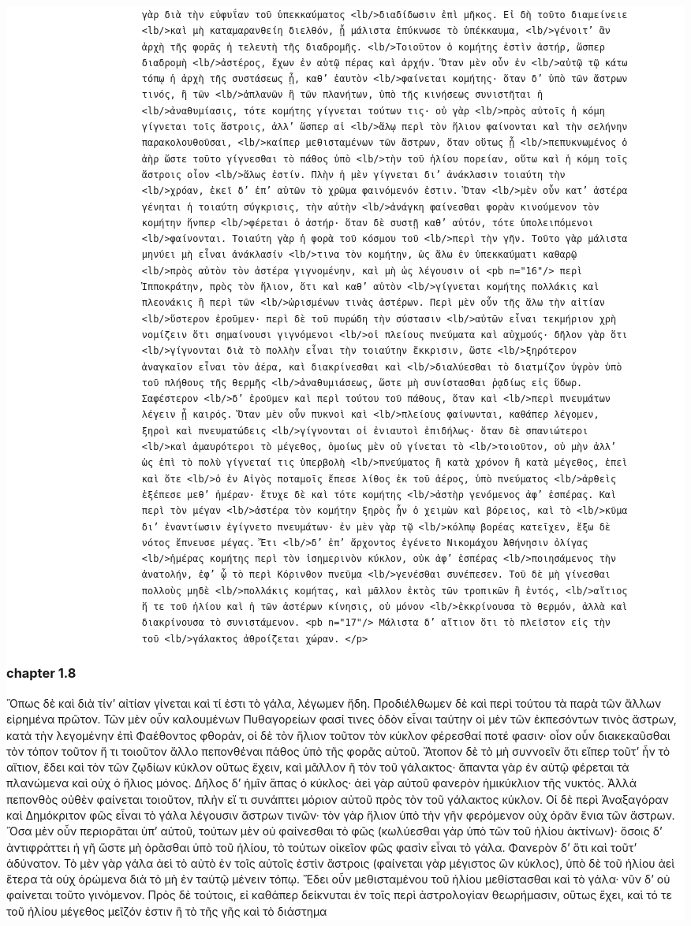 							γὰρ διὰ τὴν εὐφυΐαν τοῦ ὑπεκκαύματος <lb/>διαδίδωσιν ἐπὶ μῆκος. Εἰ δὴ τοῦτο διαμείνειε
							<lb/>καὶ μὴ καταμαρανθείη διελθόν, ᾗ μάλιστα ἐπύκνωσε τὸ ὑπέκκαυμα, <lb/>γένοιτ’ ἂν
							ἀρχὴ τῆς φορᾶς ἡ τελευτὴ τῆς διαδρομῆς. <lb/>Τοιοῦτον ὁ κομήτης ἐστὶν ἀστήρ, ὥσπερ
							διαδρομὴ <lb/>ἀστέρος, ἔχων ἐν αὑτῷ πέρας καὶ ἀρχήν. Ὅταν μὲν οὖν ἐν <lb/>αὐτῷ τῷ κάτω
							τόπῳ ἡ ἀρχὴ τῆς συστάσεως ᾖ, καθ’ ἑαυτὸν <lb/>φαίνεται κομήτης· ὅταν δ’ ὑπὸ τῶν ἄστρων
							τινός, ἢ τῶν <lb/>ἀπλανῶν ἢ τῶν πλανήτων, ὑπὸ τῆς κινήσεως συνιστῆται ἡ
							<lb/>ἀναθυμίασις, τότε κομήτης γίγνεται τούτων τις· οὐ γὰρ <lb/>πρὸς αὐτοῖς ἡ κόμη
							γίγνεται τοῖς ἄστροις, ἀλλ’ ὥσπερ αἱ <lb/>ἅλῳ περὶ τὸν ἥλιον φαίνονται καὶ τὴν σελήνην
							παρακολουθοῦσαι, <lb/>καίπερ μεθισταμένων τῶν ἄστρων, ὅταν οὕτως ᾖ <lb/>πεπυκνωμένος ὁ
							ἀὴρ ὥστε τοῦτο γίγνεσθαι τὸ πάθος ὑπὸ <lb/>τὴν τοῦ ἡλίου πορείαν, οὕτω καὶ ἡ κόμη τοῖς
							ἄστροις οἷον <lb/>ἅλως ἐστίν. Πλὴν ἡ μὲν γίγνεται δι’ ἀνάκλασιν τοιαύτη τὴν
							<lb/>χρόαν, ἐκεῖ δ’ ἐπ’ αὐτῶν τὸ χρῶμα φαινόμενόν ἐστιν. Ὅταν <lb/>μὲν οὖν κατ’ ἀστέρα
							γένηται ἡ τοιαύτη σύγκρισις, τὴν αὐτὴν <lb/>ἀνάγκη φαίνεσθαι φορὰν κινούμενον τὸν
							κομήτην ἥνπερ <lb/>φέρεται ὁ ἀστήρ· ὅταν δὲ συστῇ καθ’ αὑτόν, τότε ὑπολειπόμενοι
							<lb/>φαίνονται. Τοιαύτη γὰρ ἡ φορὰ τοῦ κόσμου τοῦ <lb/>περὶ τὴν γῆν. Τοῦτο γὰρ μάλιστα
							μηνύει μὴ εἶναι ἀνάκλασίν <lb/>τινα τὸν κομήτην, ὡς ἅλω ἐν ὑπεκκαύματι καθαρῷ
							<lb/>πρὸς αὐτὸν τὸν ἀστέρα γιγνομένην, καὶ μὴ ὡς λέγουσιν οἱ <pb n="16"/> περὶ
							Ἱπποκράτην, πρὸς τὸν ἥλιον, ὅτι καὶ καθ’ αὑτὸν <lb/>γίγνεται κομήτης πολλάκις καὶ
							πλεονάκις ἢ περὶ τῶν <lb/>ὡρισμένων τινὰς ἀστέρων. Περὶ μὲν οὖν τῆς ἅλω τὴν αἰτίαν
							<lb/>ὕστερον ἐροῦμεν· περὶ δὲ τοῦ πυρώδη τὴν σύστασιν <lb/>αὐτῶν εἶναι τεκμήριον χρὴ
							νομίζειν ὅτι σημαίνουσι γιγνόμενοι <lb/>οἱ πλείους πνεύματα καὶ αὐχμούς· δῆλον γὰρ ὅτι
							<lb/>γίγνονται διὰ τὸ πολλὴν εἶναι τὴν τοιαύτην ἔκκρισιν, ὥστε <lb/>ξηρότερον
							ἀναγκαῖον εἶναι τὸν ἀέρα, καὶ διακρίνεσθαι καὶ <lb/>διαλύεσθαι τὸ διατμίζον ὑγρὸν ὑπὸ
							τοῦ πλήθους τῆς θερμῆς <lb/>ἀναθυμιάσεως, ὥστε μὴ συνίστασθαι ῥᾳδίως εἰς ὕδωρ.
							Σαφέστερον <lb/>δ’ ἐροῦμεν καὶ περὶ τούτου τοῦ πάθους, ὅταν καὶ <lb/>περὶ πνευμάτων
							λέγειν ᾖ καιρός. Ὅταν μὲν οὖν πυκνοὶ καὶ <lb/>πλείους φαίνωνται, καθάπερ λέγομεν,
							ξηροὶ καὶ πνευματώδεις <lb/>γίγνονται οἱ ἐνιαυτοὶ ἐπιδήλως· ὅταν δὲ σπανιώτεροι
							<lb/>καὶ ἀμαυρότεροι τὸ μέγεθος, ὁμοίως μὲν οὐ γίνεται τὸ <lb/>τοιοῦτον, οὐ μὴν ἀλλ’
							ὡς ἐπὶ τὸ πολὺ γίγνεταί τις ὑπερβολὴ <lb/>πνεύματος ἢ κατὰ χρόνον ἢ κατὰ μέγεθος, ἐπεὶ
							καὶ ὅτε <lb/>ὁ ἐν Αἰγὸς ποταμοῖς ἔπεσε λίθος ἐκ τοῦ ἀέρος, ὑπὸ πνεύματος <lb/>ἀρθεὶς
							ἐξέπεσε μεθ’ ἡμέραν· ἔτυχε δὲ καὶ τότε κομήτης <lb/>ἀστὴρ γενόμενος ἀφ’ ἑσπέρας. Καὶ
							περὶ τὸν μέγαν <lb/>ἀστέρα τὸν κομήτην ξηρὸς ἦν ὁ χειμὼν καὶ βόρειος, καὶ τὸ <lb/>κῦμα
							δι’ ἐναντίωσιν ἐγίγνετο πνευμάτων· ἐν μὲν γὰρ τῷ <lb/>κόλπῳ βορέας κατεῖχεν, ἔξω δὲ
							νότος ἔπνευσε μέγας. Ἔτι <lb/>δ’ ἐπ’ ἄρχοντος ἐγένετο Νικομάχου Ἀθήνησιν ὀλίγας
							<lb/>ἡμέρας κομήτης περὶ τὸν ἰσημερινὸν κύκλον, οὐκ ἀφ’ ἑσπέρας <lb/>ποιησάμενος τὴν
							ἀνατολήν, ἐφ’ ᾧ τὸ περὶ Κόρινθον πνεῦμα <lb/>γενέσθαι συνέπεσεν. Τοῦ δὲ μὴ γίνεσθαι
							πολλοὺς μηδὲ <lb/>πολλάκις κομήτας, καὶ μᾶλλον ἐκτὸς τῶν τροπικῶν ἢ ἐντός, <lb/>αἴτιος
							ἥ τε τοῦ ἡλίου καὶ ἡ τῶν ἀστέρων κίνησις, οὐ μόνον <lb/>ἐκκρίνουσα τὸ θερμόν, ἀλλὰ καὶ
							διακρίνουσα τὸ συνιστάμενον. <pb n="17"/> Μάλιστα δ’ αἴτιον ὅτι τὸ πλεῖστον εἰς τὴν
							τοῦ <lb/>γάλακτος ἀθροίζεται χώραν. </p>

### chapter 1.8

<p>Ὅπως δὲ καὶ διὰ τίν’ αἰτίαν γίνεται καὶ τί ἐστι τὸ γάλα, <lb/>λέγωμεν ἤδη.
							Προδιέλθωμεν δὲ καὶ περὶ τούτου τὰ παρὰ <lb/>τῶν ἄλλων εἰρημένα πρῶτον. Τῶν μὲν οὖν
							καλουμένων Πυθαγορείων <lb/>φασί τινες ὁδὸν εἶναι ταύτην οἱ μὲν τῶν ἐκπεσόντων
							<lb/>τινὸς ἄστρων, κατὰ τὴν λεγομένην ἐπὶ Φαέθοντος <lb/>φθοράν, οἱ δὲ τὸν ἥλιον
							τοῦτον τὸν κύκλον φέρεσθαί ποτέ <lb/>φασιν· οἷον οὖν διακεκαῦσθαι τὸν τόπον τοῦτον ἤ
							τι τοιοῦτον <lb/>ἄλλο πεπονθέναι πάθος ὑπὸ τῆς φορᾶς αὐτοῦ. Ἄτοπον <lb/>δὲ τὸ μὴ
							συννοεῖν ὅτι εἴπερ τοῦτ’ ἦν τὸ αἴτιον, ἔδει καὶ τὸν <lb/>τῶν ζῳδίων κύκλον οὕτως
							ἔχειν, καὶ μᾶλλον ἢ τὸν τοῦ γάλακτος· <lb/>ἅπαντα γὰρ ἐν αὐτῷ φέρεται τὰ πλανώμενα καὶ
							<lb/>οὐχ ὁ ἥλιος μόνος. Δῆλος δ’ ἡμῖν ἅπας ὁ κύκλος· ἀεὶ γὰρ <lb/>αὐτοῦ φανερὸν
							ἡμικύκλιον τῆς νυκτός. Ἀλλὰ πεπονθὸς οὐθὲν <lb/>φαίνεται τοιοῦτον, πλὴν εἴ τι συνάπτει
							μόριον αὐτοῦ πρὸς <lb/>τὸν τοῦ γάλακτος κύκλον. Οἱ δὲ περὶ Ἀναξαγόραν καὶ
							<lb/>Δημόκριτον φῶς εἶναι τὸ γάλα λέγουσιν ἄστρων τινῶν· τὸν <lb/>γὰρ ἥλιον ὑπὸ τὴν
							γῆν φερόμενον οὐχ ὁρᾶν ἔνια τῶν ἄστρων. <lb/>Ὄσα μὲν οὖν περιορᾶται ὑπ’ αὐτοῦ, τούτων
							μὲν οὐ φαίνεσθαι <lb/>τὸ φῶς (κωλύεσθαι γὰρ ὑπὸ τῶν τοῦ ἡλίου ἀκτίνων)· ὅσοις <lb/>δ’
							ἀντιφράττει ἡ γῆ ὥστε μὴ ὁρᾶσθαι ὑπὸ τοῦ ἡλίου, τὸ <lb/>τούτων οἰκεῖον φῶς φασὶν εἶναι
							τὸ γάλα. Φανερὸν δ’ ὅτι <lb/>καὶ τοῦτ’ ἀδύνατον. Τὸ μὲν γὰρ γάλα ἀεὶ τὸ αὐτὸ ἐν τοῖς
							<lb/>αὐτοῖς ἐστὶν ἄστροις (φαίνεται γὰρ μέγιστος ὢν κύκλος), <lb/>ὑπὸ δὲ τοῦ ἡλίου ἀεὶ
							ἕτερα τὰ οὐχ ὁρώμενα διὰ τὸ μὴ ἐν <lb/>ταὐτῷ μένειν τόπῳ. Ἔδει οὖν μεθισταμένου τοῦ
							ἡλίου μεθίστασθαι <lb/>καὶ τὸ γάλα· νῦν δ’ οὐ φαίνεται τοῦτο γινόμενον. <lb/>Πρὸς δὲ
							τούτοις, εἰ καθάπερ δείκνυται ἐν τοῖς περὶ ἀστρολογίαν <lb/>θεωρήμασιν, οὕτως ἔχει,
							καὶ τό τε τοῦ ἡλίου μέγεθος <pb n="18"/> μεῖζόν ἐστιν ἢ τὸ τῆς γῆς καὶ τὸ διάστημα